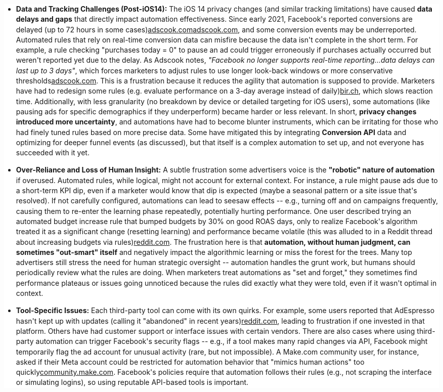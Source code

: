 -   **Data and Tracking Challenges (Post-iOS14):** The iOS 14 privacy changes (and similar tracking limitations) have caused **data delays and gaps** that directly impact automation effectiveness. Since early 2021, Facebook's reported conversions are delayed (up to 72 hours in some cases)[adscook.com](https://adscook.com/blog/ios-14-and-facebook-ads-all-issues-and-quick-fixes/#:~:text=What%20changed%3A%20iOS%2014%20users)[adscook.com](https://adscook.com/blog/ios-14-and-facebook-ads-all-issues-and-quick-fixes/#:~:text=Facebook%20no%20longer%20supports%20real,time%20the%20conversion%20took%20place), and some conversion events may be underreported. Automated rules that rely on real-time conversion data can misfire because the data isn't complete in the short term. For example, a rule checking "purchases today = 0" to pause an ad could trigger erroneously if purchases actually occurred but weren't reported yet due to the delay. As Adscook notes, *"Facebook no longer supports real-time reporting...data delays can last up to 3 days"*, which forces marketers to adjust rules to use longer look-back windows or more conservative thresholds[adscook.com](https://adscook.com/blog/ios-14-and-facebook-ads-all-issues-and-quick-fixes/#:~:text=Facebook%20no%20longer%20supports%20real,time%20the%20conversion%20took%20place). This is a frustration because it reduces the agility that automation is supposed to provide. Marketers have had to redesign some rules (e.g. evaluate performance on a 3-day average instead of daily)[bir.ch](https://bir.ch/blog/facebook-ads-automation#:~:text=,performance), which slows reaction time. Additionally, with less granularity (no breakdown by device or detailed targeting for iOS users), some automations (like pausing ads for specific demographics if they underperform) became harder or less relevant. In short, **privacy changes introduced more uncertainty**, and automations have had to become blunter instruments, which can be irritating for those who had finely tuned rules based on more precise data. Some have mitigated this by integrating **Conversion API** data and optimizing for deeper funnel events (as discussed), but that itself is a complex automation to set up, and not everyone has succeeded with it yet.

-   **Over-Reliance and Loss of Human Insight:** A subtle frustration some advertisers voice is the **"robotic" nature of automation** if overused. Automated rules, while logical, might not account for external context. For instance, a rule might pause ads due to a short-term KPI dip, even if a marketer would know that dip is expected (maybe a seasonal pattern or a site issue that's resolved). If not carefully configured, automations can lead to seesaw effects -- e.g., turning off and on campaigns frequently, causing them to re-enter the learning phase repeatedly, potentially hurting performance. One user described trying an automated budget increase rule that bumped budgets by 30% on good ROAS days, only to realize Facebook's algorithm treated it as a significant change (resetting learning) and performance became volatile (this was alluded to in a Reddit thread about increasing budgets via rules)[reddit.com](https://www.reddit.com/r/PPC/comments/tawt7c/using_automated_rules_in_fb_to_increase_daily/#:~:text=Using%20Automated%20Rules%20in%20FB,it%20resets). The frustration here is that **automation, without human judgment, can sometimes "out-smart" itself** and negatively impact the algorithmic learning or miss the forest for the trees. Many top advertisers still stress the need for human strategic oversight -- automation handles the grunt work, but humans should periodically review what the rules are doing. When marketers treat automations as "set and forget," they sometimes find performance plateaus or issues going unnoticed because the rules did exactly what they were told, even if it wasn't optimal in context.

-   **Tool-Specific Issues:** Each third-party tool can come with its own quirks. For example, some users reported that AdEspresso hasn't kept up with updates (calling it "abandoned" in recent years)[reddit.com](https://www.reddit.com/r/PPC/comments/17un2tu/thoughts_on_3rd_party_ad_managers_adespresso/#:~:text=I%20loved%20AdEspresso%20but%20I,using%20it%20as%20of%20today), leading to frustration if one invested in that platform. Others have had customer support or interface issues with certain vendors. There are also cases where using third-party automation can trigger Facebook's security flags -- e.g., if a tool makes many rapid changes via API, Facebook might temporarily flag the ad account for unusual activity (rare, but not impossible). A Make.com community user, for instance, asked if their Meta account could be restricted for automation behavior that "mimics human actions" too quickly[community.make.com](https://community.make.com/t/facebook-ad-account-restricted-could-my-make-com-automation-be-the-cause/57311#:~:text=Facebook%20Ad%20Account%20Restricted%3A%20Could,behavior%20that%20mimics%20human%20actions). Facebook's policies require that automation follows their rules (e.g., not scraping the interface or simulating logins), so using reputable API-based tools is important.
